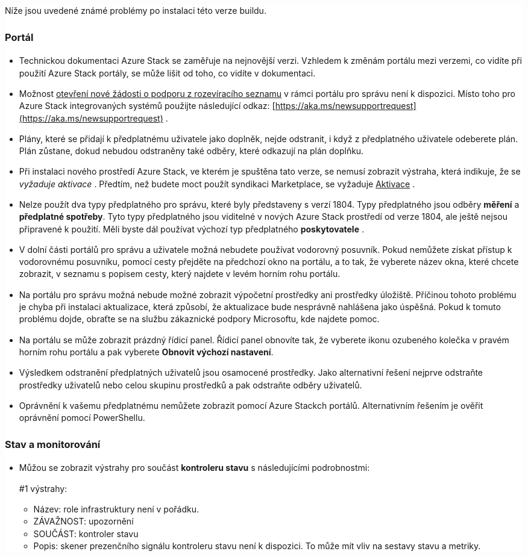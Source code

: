 Níže jsou uvedené známé problémy po instalaci této verze buildu.

### <a name="portal"></a>Portál

- Technickou dokumentaci Azure Stack se zaměřuje na nejnovější verzi. Vzhledem k změnám portálu mezi verzemi, co vidíte při použití Azure Stack portály, se může lišit od toho, co vidíte v dokumentaci. 

- Možnost [otevření nové žádosti o podporu z rozevíracího seznamu](../azure-stack-manage-portals.md#quick-access-to-help-and-support) v rámci portálu pro správu není k dispozici. Místo toho pro Azure Stack integrovaných systémů použijte následující odkaz: [https://aka.ms/newsupportrequest](https://aka.ms/newsupportrequest) .

 
- Plány, které se přidají k předplatnému uživatele jako doplněk, nejde odstranit, i když z předplatného uživatele odeberete plán. Plán zůstane, dokud nebudou odstraněny také odběry, které odkazují na plán doplňku. 

 
- Při instalaci nového prostředí Azure Stack, ve kterém je spuštěna tato verze, se nemusí zobrazit výstraha, která indikuje, že se *vyžaduje aktivace* . Předtím, než budete moct použít syndikaci Marketplace, se vyžaduje [Aktivace](../azure-stack-registration.md) .  

 
- Nelze použít dva typy předplatného pro správu, které byly představeny s verzí 1804. Typy předplatného jsou odběry **měření** a **předplatné spotřeby**. Tyto typy předplatného jsou viditelné v nových Azure Stack prostředí od verze 1804, ale ještě nejsou připravené k použití. Měli byste dál používat výchozí typ předplatného **poskytovatele** .

 
- V dolní části portálů pro správu a uživatele možná nebudete používat vodorovný posuvník. Pokud nemůžete získat přístup k vodorovnému posuvníku, pomocí cesty přejděte na předchozí okno na portálu, a to tak, že vyberete název okna, které chcete zobrazit, v seznamu s popisem cesty, který najdete v levém horním rohu portálu.

 
- Na portálu pro správu možná nebude možné zobrazit výpočetní prostředky ani prostředky úložiště. Příčinou tohoto problému je chyba při instalaci aktualizace, která způsobí, že aktualizace bude nesprávně nahlášena jako úspěšná. Pokud k tomuto problému dojde, obraťte se na službu zákaznické podpory Microsoftu, kde najdete pomoc.

 
- Na portálu se může zobrazit prázdný řídicí panel. Řídicí panel obnovíte tak, že vyberete ikonu ozubeného kolečka v pravém horním rohu portálu a pak vyberete **Obnovit výchozí nastavení**.

 
- Výsledkem odstranění předplatných uživatelů jsou osamocené prostředky. Jako alternativní řešení nejprve odstraňte prostředky uživatelů nebo celou skupinu prostředků a pak odstraňte odběry uživatelů.

 
- Oprávnění k vašemu předplatnému nemůžete zobrazit pomocí Azure Stackch portálů. Alternativním řešením je ověřit oprávnění pomocí PowerShellu.


### <a name="health-and-monitoring"></a>Stav a monitorování
  
- Můžou se zobrazit výstrahy pro součást **kontroleru stavu** s následujícími podrobnostmi:  

   #1 výstrahy:
   - Název: role infrastruktury není v pořádku.
   - ZÁVAŽNOST: upozornění
   - SOUČÁST: kontroler stavu
   - Popis: skener prezenčního signálu kontroleru stavu není k dispozici. To může mít vliv na sestavy stavu a metriky.  
